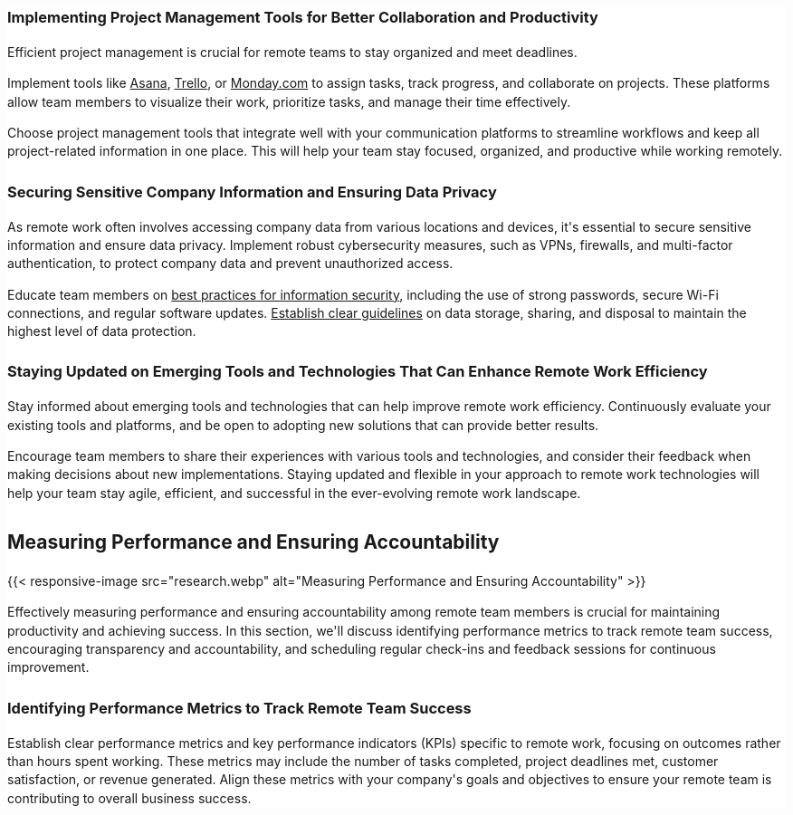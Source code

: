### Implementing Project Management Tools for Better Collaboration and Productivity

Efficient project management is crucial for remote teams to stay organized and meet deadlines. 

Implement tools like [Asana](https://www.asana.com/), [Trello](https://www.trello.com/), or [Monday.com](https://www.monday.com/) to assign tasks, track progress, and collaborate on projects. These platforms allow team members to visualize their work, prioritize tasks, and manage their time effectively.

Choose project management tools that integrate well with your communication platforms to streamline workflows and keep all project-related information in one place. This will help your team stay focused, organized, and productive while working remotely.

### Securing Sensitive Company Information and Ensuring Data Privacy

As remote work often involves accessing company data from various locations and devices, it's essential to secure sensitive information and ensure data privacy. Implement robust cybersecurity measures, such as VPNs, firewalls, and multi-factor authentication, to protect company data and prevent unauthorized access.

Educate team members on [best practices for information security](/blog/remote-work-security-best-practices/), including the use of strong passwords, secure Wi-Fi connections, and regular software updates. [Establish clear guidelines](/blog/work-from-home-security-policy/) on data storage, sharing, and disposal to maintain the highest level of data protection.

### Staying Updated on Emerging Tools and Technologies That Can Enhance Remote Work Efficiency

Stay informed about emerging tools and technologies that can help improve remote work efficiency. Continuously evaluate your existing tools and platforms, and be open to adopting new solutions that can provide better results.

Encourage team members to share their experiences with various tools and technologies, and consider their feedback when making decisions about new implementations. Staying updated and flexible in your approach to remote work technologies will help your team stay agile, efficient, and successful in the ever-evolving remote work landscape.

## Measuring Performance and Ensuring Accountability
{{< responsive-image src="research.webp" alt="Measuring Performance and Ensuring Accountability" >}}

Effectively measuring performance and ensuring accountability among remote team members is crucial for maintaining productivity and achieving success. In this section, we'll discuss identifying performance metrics to track remote team success, encouraging transparency and accountability, and scheduling regular check-ins and feedback sessions for continuous improvement.

### Identifying Performance Metrics to Track Remote Team Success

Establish clear performance metrics and key performance indicators (KPIs) specific to remote work, focusing on outcomes rather than hours spent working. These metrics may include the number of tasks completed, project deadlines met, customer satisfaction, or revenue generated. Align these metrics with your company's goals and objectives to ensure your remote team is contributing to overall business success.
